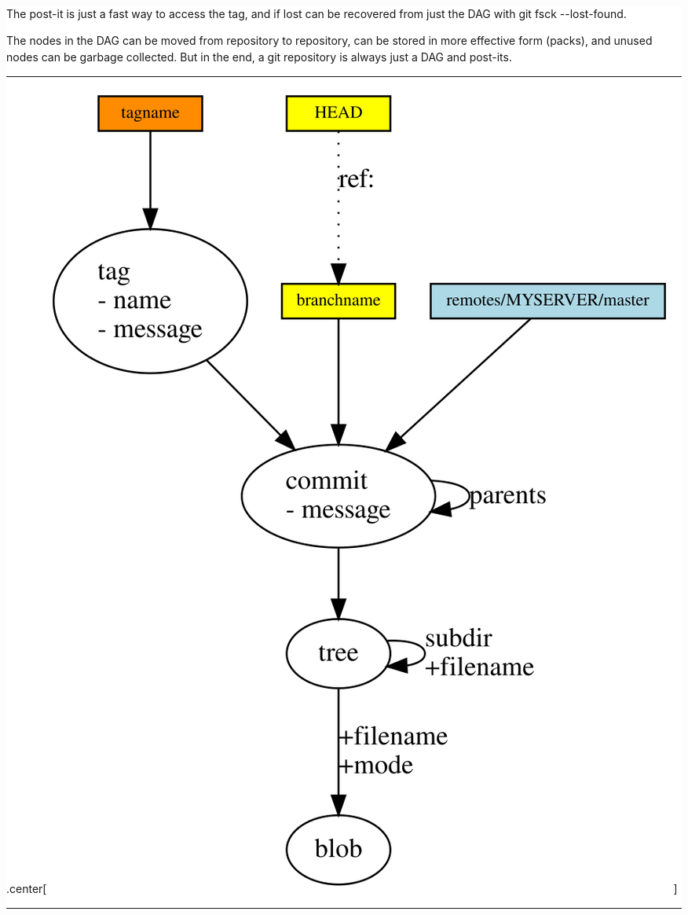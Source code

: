 The post-it is just a fast way to access the tag, and if lost can be recovered from just the DAG with git fsck --lost-found.

The nodes in the DAG can be moved from repository to repository, can be stored in more effective form (packs), and unused nodes can be garbage collected. But in the end, a git repository is always just a DAG and post-its.

---
.center[![Blob.](assets/img/git-storage.6.dot.svg)]

---